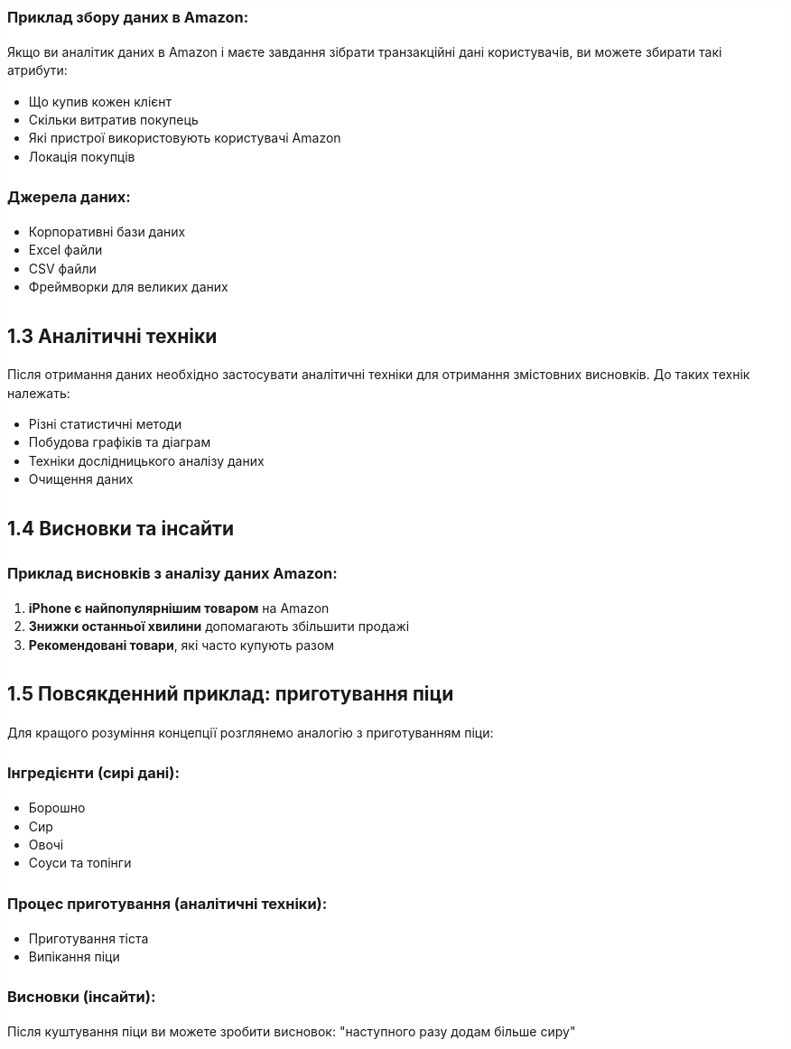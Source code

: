 ### Приклад збору даних в Amazon:

Якщо ви аналітик даних в Amazon і маєте завдання зібрати транзакційні дані користувачів, ви можете збирати такі атрибути:

- Що купив кожен клієнт
- Скільки витратив покупець
- Які пристрої використовують користувачі Amazon
- Локація покупців

### Джерела даних:
- Корпоративні бази даних
- Excel файли
- CSV файли
- Фреймворки для великих даних

## 1.3 Аналітичні техніки

Після отримання даних необхідно застосувати аналітичні техніки для отримання змістовних висновків. До таких технік належать:

- Різні статистичні методи
- Побудова графіків та діаграм
- Техніки дослідницького аналізу даних
- Очищення даних

## 1.4 Висновки та інсайти

### Приклад висновків з аналізу даних Amazon:

1. **iPhone є найпопулярнішим товаром** на Amazon
2. **Знижки останньої хвилини** допомагають збільшити продажі
3. **Рекомендовані товари**, які часто купують разом

## 1.5 Повсякденний приклад: приготування піци

Для кращого розуміння концепції розглянемо аналогію з приготуванням піци:

### Інгредієнти (сирі дані):
- Борошно
- Сир
- Овочі
- Соуси та топінги

### Процес приготування (аналітичні техніки):
- Приготування тіста
- Випікання піци

### Висновки (інсайти):
Після куштування піци ви можете зробити висновок: "наступного разу додам більше сиру"
